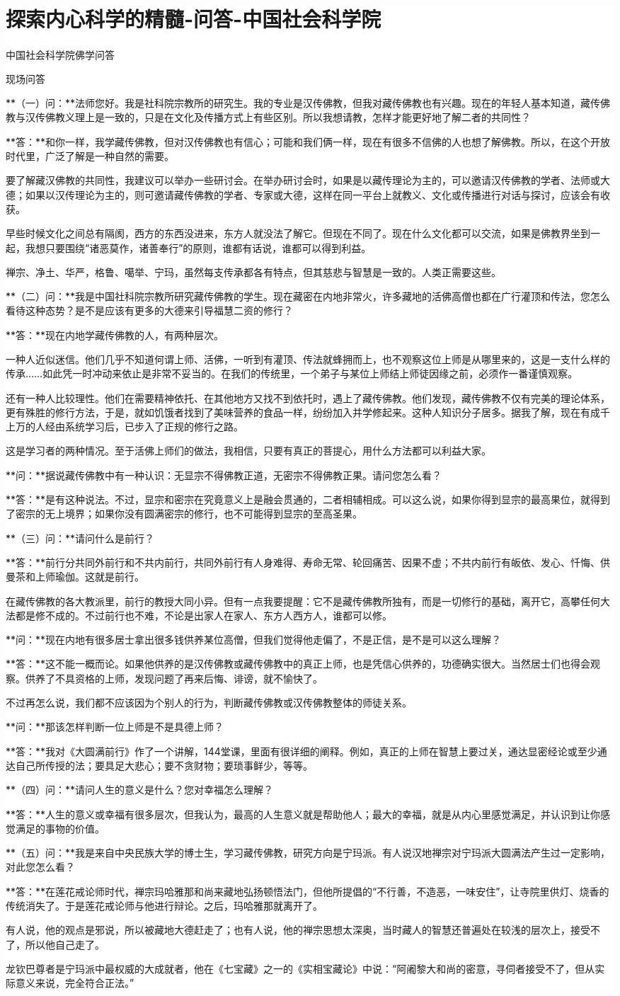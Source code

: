 # 探索内心科学的精髓-问答-中国社会科学院

中国社会科学院佛学问答

现场问答

**（一）问：**法师您好。我是社科院宗教所的研究生。我的专业是汉传佛教，但我对藏传佛教也有兴趣。现在的年轻人基本知道，藏传佛教与汉传佛教义理上是一致的，只是在文化及传播方式上有些区别。所以我想请教，怎样才能更好地了解二者的共同性？

**答：**和你一样，我学藏传佛教，但对汉传佛教也有信心；可能和我们俩一样，现在有很多不信佛的人也想了解佛教。所以，在这个开放时代里，广泛了解是一种自然的需要。

要了解藏汉佛教的共同性，我建议可以举办一些研讨会。在举办研讨会时，如果是以藏传理论为主的，可以邀请汉传佛教的学者、法师或大德；如果以汉传理论为主的，则可邀请藏传佛教的学者、专家或大德，这样在同一平台上就教义、文化或传播进行对话与探讨，应该会有收获。

早些时候文化之间总有隔阂，西方的东西没进来，东方人就没法了解它。但现在不同了。现在什么文化都可以交流，如果是佛教界坐到一起，我想只要围绕“诸恶莫作，诸善奉行”的原则，谁都有话说，谁都可以得到利益。

禅宗、净土、华严，格鲁、噶举、宁玛，虽然每支传承都各有特点，但其慈悲与智慧是一致的。人类正需要这些。

**（二）问：**我是中国社科院宗教所研究藏传佛教的学生。现在藏密在内地非常火，许多藏地的活佛高僧也都在广行灌顶和传法，您怎么看待这种态势？是不是应该有更多的大德来引导福慧二资的修行？

**答：**现在内地学藏传佛教的人，有两种层次。

一种人近似迷信。他们几乎不知道何谓上师、活佛，一听到有灌顶、传法就蜂拥而上，也不观察这位上师是从哪里来的，这是一支什么样的传承……如此凭一时冲动来依止是非常不妥当的。在我们的传统里，一个弟子与某位上师结上师徒因缘之前，必须作一番谨慎观察。

还有一种人比较理性。他们在需要精神依托、在其他地方又找不到依托时，遇上了藏传佛教。他们发现，藏传佛教不仅有完美的理论体系，更有殊胜的修行方法，于是，就如饥饿者找到了美味营养的食品一样，纷纷加入并学修起来。这种人知识分子居多。据我了解，现在有成千上万的人经由系统学习后，已步入了正规的修行之路。

这是学习者的两种情况。至于活佛上师们的做法，我相信，只要有真正的菩提心，用什么方法都可以利益大家。

**问：**据说藏传佛教中有一种认识：无显宗不得佛教正道，无密宗不得佛教正果。请问您怎么看？

**答：**是有这种说法。不过，显宗和密宗在究竟意义上是融会贯通的，二者相辅相成。可以这么说，如果你得到显宗的最高果位，就得到了密宗的无上境界；如果你没有圆满密宗的修行，也不可能得到显宗的至高圣果。

**（三）问：**请问什么是前行？

**答：**前行分共同外前行和不共内前行，共同外前行有人身难得、寿命无常、轮回痛苦、因果不虚；不共内前行有皈依、发心、忏悔、供曼茶和上师瑜伽。这就是前行。

在藏传佛教的各大教派里，前行的教授大同小异。但有一点我要提醒：它不是藏传佛教所独有，而是一切修行的基础，离开它，高攀任何大法都是修不成的。不过前行也不难，不论是出家人在家人、东方人西方人，谁都可以修。

**问：**现在内地有很多居士拿出很多钱供养某位高僧，但我们觉得他走偏了，不是正信，是不是可以这么理解？

**答：**这不能一概而论。如果他供养的是汉传佛教或藏传佛教中的真正上师，也是凭信心供养的，功德确实很大。当然居士们也得会观察。供养了不具资格的上师，发现问题了再来后悔、诽谤，就不愉快了。

不过再怎么说，我们都不应该因为个别人的行为，判断藏传佛教或汉传佛教整体的师徒关系。

**问：**那该怎样判断一位上师是不是具德上师？

**答：**我对《大圆满前行》作了一个讲解，144堂课，里面有很详细的阐释。例如，真正的上师在智慧上要过关，通达显密经论或至少通达自己所传授的法；要具足大悲心；要不贪财物；要琐事鲜少，等等。

**（四）问：**请问人生的意义是什么？您对幸福怎么理解？

**答：**人生的意义或幸福有很多层次，但我认为，最高的人生意义就是帮助他人；最大的幸福，就是从内心里感觉满足，并认识到让你感觉满足的事物的价值。

**（五）问：**我是来自中央民族大学的博士生，学习藏传佛教，研究方向是宁玛派。有人说汉地禅宗对宁玛派大圆满法产生过一定影响，对此您怎么看？

**答：**在莲花戒论师时代，禅宗玛哈雅那和尚来藏地弘扬顿悟法门，但他所提倡的“不行善，不造恶，一味安住”，让寺院里供灯、烧香的传统消失了。于是莲花戒论师与他进行辩论。之后，玛哈雅那就离开了。

有人说，他的观点是邪说，所以被藏地大德赶走了；也有人说，他的禅宗思想太深奥，当时藏人的智慧还普遍处在较浅的层次上，接受不了，所以他自己走了。

龙钦巴尊者是宁玛派中最权威的大成就者，他在《七宝藏》之一的《实相宝藏论》中说：“阿阇黎大和尚的密意，寻伺者接受不了，但从实际意义来说，完全符合正法。”
